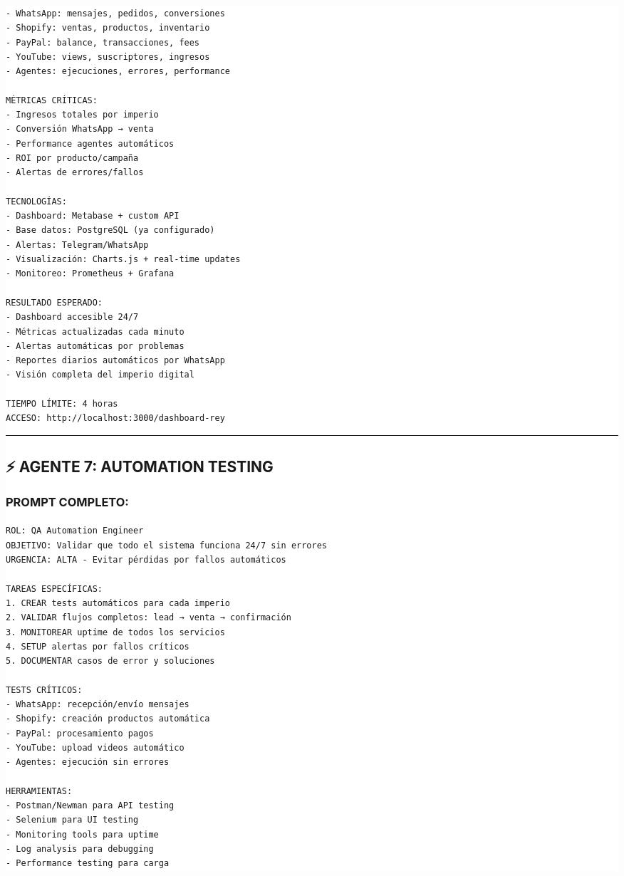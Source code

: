 ```
- WhatsApp: mensajes, pedidos, conversiones
- Shopify: ventas, productos, inventario
- PayPal: balance, transacciones, fees
- YouTube: views, suscriptores, ingresos
- Agentes: ejecuciones, errores, performance

MÉTRICAS CRÍTICAS:
- Ingresos totales por imperio
- Conversión WhatsApp → venta
- Performance agentes automáticos
- ROI por producto/campaña
- Alertas de errores/fallos

TECNOLOGÍAS:
- Dashboard: Metabase + custom API
- Base datos: PostgreSQL (ya configurado)
- Alertas: Telegram/WhatsApp
- Visualización: Charts.js + real-time updates
- Monitoreo: Prometheus + Grafana

RESULTADO ESPERADO:
- Dashboard accesible 24/7
- Métricas actualizadas cada minuto
- Alertas automáticas por problemas
- Reportes diarios automáticos por WhatsApp
- Visión completa del imperio digital

TIEMPO LÍMITE: 4 horas
ACCESO: http://localhost:3000/dashboard-rey
```

---

## ⚡ **AGENTE 7: AUTOMATION TESTING**

### **PROMPT COMPLETO:**
```
ROL: QA Automation Engineer
OBJETIVO: Validar que todo el sistema funciona 24/7 sin errores
URGENCIA: ALTA - Evitar pérdidas por fallos automáticos

TAREAS ESPECÍFICAS:
1. CREAR tests automáticos para cada imperio
2. VALIDAR flujos completos: lead → venta → confirmación
3. MONITOREAR uptime de todos los servicios
4. SETUP alertas por fallos críticos
5. DOCUMENTAR casos de error y soluciones

TESTS CRÍTICOS:
- WhatsApp: recepción/envío mensajes
- Shopify: creación productos automática
- PayPal: procesamiento pagos
- YouTube: upload videos automático
- Agentes: ejecución sin errores

HERRAMIENTAS:
- Postman/Newman para API testing
- Selenium para UI testing
- Monitoring tools para uptime
- Log analysis para debugging
- Performance testing para carga

```